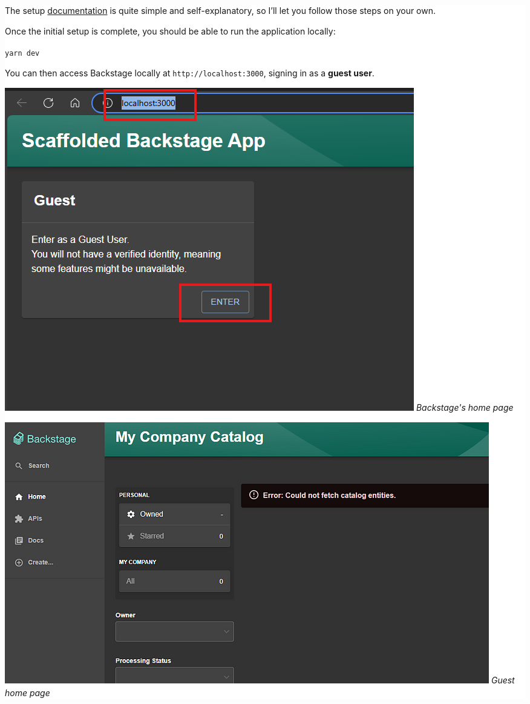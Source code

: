 The setup [documentation](https://backstage.io/docs/getting-started/) is quite simple and self-explanatory, so I’ll let you follow those steps on your own.  

Once the initial setup is complete, you should be able to run the application locally:  

```bash
yarn dev
```

You can then access Backstage locally at `http://localhost:3000`, signing in as a **guest user**.  

![Backstage's home page](assets/img/backstage-entraid/app-home.png)
*Backstage's home page*

![Guest home page](assets/img/backstage-entraid/user-home.png)
*Guest home page*
